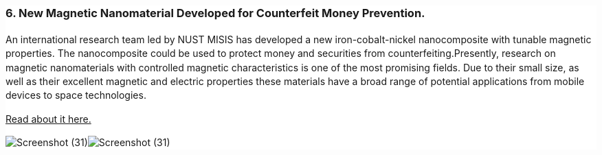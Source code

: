 ### 6. New Magnetic Nanomaterial Developed for Counterfeit Money Prevention. 

An international research team led by NUST MISIS has developed a new iron-cobalt-nickel nanocomposite with tunable magnetic properties. The nanocomposite could be used to protect money and securities from counterfeiting.Presently, research on magnetic nanomaterials with controlled magnetic characteristics is one of the most promising fields. Due to their small size, as well as their excellent magnetic and electric properties these materials have a broad range of potential applications from mobile devices to space technologies.

[Read about it here.](https://scitechdaily.com/new-magnetic-nanomaterial-developed-for-counterfeit-money-prevention/)




<img width="250" alt="Screenshot (31)" src="https://user-images.githubusercontent.com/53336715/119442977-6a142e80-bd46-11eb-9720-2769a5837dc4.jpg"><img width="250" alt="Screenshot (31)" src="https://user-images.githubusercontent.com/53336715/119442980-6bddf200-bd46-11eb-9dd8-17e201938bd1.jpg">








